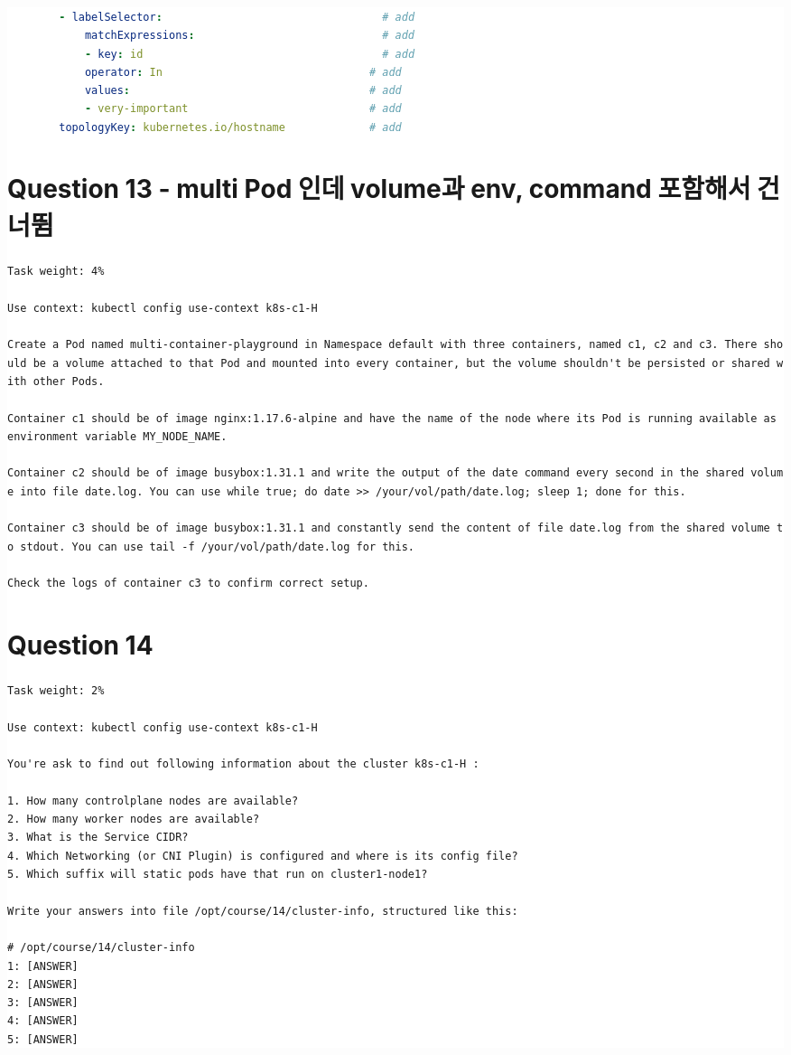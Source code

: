 ```yaml
        - labelSelector:                                  # add
            matchExpressions:                             # add
            - key: id                                     # add
            operator: In                                # add
            values:                                     # add
            - very-important                            # add
        topologyKey: kubernetes.io/hostname             # add
```

# Question 13 - multi Pod 인데 volume과 env, command 포함해서 건너뜀

```
Task weight: 4%

Use context: kubectl config use-context k8s-c1-H

Create a Pod named multi-container-playground in Namespace default with three containers, named c1, c2 and c3. There should be a volume attached to that Pod and mounted into every container, but the volume shouldn't be persisted or shared with other Pods.

Container c1 should be of image nginx:1.17.6-alpine and have the name of the node where its Pod is running available as environment variable MY_NODE_NAME.

Container c2 should be of image busybox:1.31.1 and write the output of the date command every second in the shared volume into file date.log. You can use while true; do date >> /your/vol/path/date.log; sleep 1; done for this.

Container c3 should be of image busybox:1.31.1 and constantly send the content of file date.log from the shared volume to stdout. You can use tail -f /your/vol/path/date.log for this.

Check the logs of container c3 to confirm correct setup.
```

```sh
```

# Question 14

```
Task weight: 2%

Use context: kubectl config use-context k8s-c1-H

You're ask to find out following information about the cluster k8s-c1-H :

1. How many controlplane nodes are available?
2. How many worker nodes are available?
3. What is the Service CIDR?
4. Which Networking (or CNI Plugin) is configured and where is its config file?
5. Which suffix will static pods have that run on cluster1-node1?

Write your answers into file /opt/course/14/cluster-info, structured like this:

# /opt/course/14/cluster-info
1: [ANSWER]
2: [ANSWER]
3: [ANSWER]
4: [ANSWER]
5: [ANSWER]
```
